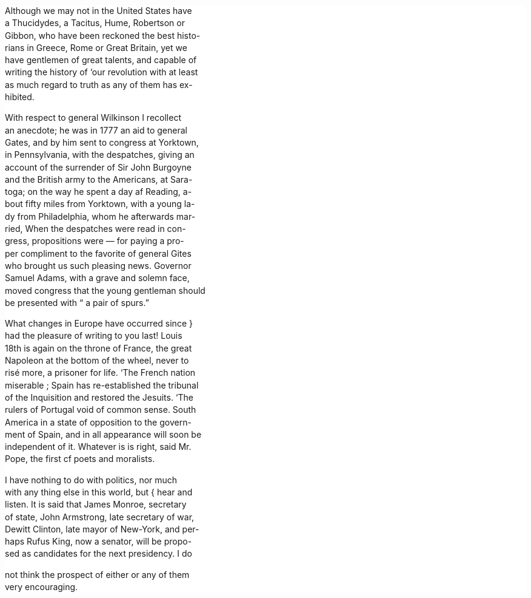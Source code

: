 Although we may not in the United States have  
a Thucidydes, a Tacitus, Hume, Robertson or  
Gibbon, who have been reckoned the best histo-  
rians in Greece, Rome or Great Britain, yet we  
have gentlemen of great talents, and capable of  
writing the history of ‘our revolution with at least  
as much regard to truth as any of them has ex-  
hibited.  
  
With respect to general Wilkinson I recollect  
an anecdote; he was in 1777 an aid to general  
Gates, and by him sent to congress at Yorktown,  
in Pennsylvania, with the despatches, giving an  
account of the surrender of Sir John Burgoyne  
and the British army to the Americans, at Sara-  
toga; on the way he spent a day af Reading, a-  
bout fifty miles from Yorktown, with a young la-  
dy from Philadelphia, whom he afterwards mar-  
ried, When the despatches were read in con-  
gress, propositions were — for paying a pro-  
per compliment to the favorite of general Gites  
who brought us such pleasing news. Governor  
Samuel Adams, with a grave and solemn face,  
moved congress that the young gentleman should  
be presented with “ a pair of spurs.”  
  
What changes in Europe have occurred since }  
had the pleasure of writing to you last! Louis  
18th is again on the throne of France, the great  
Napoleon at the bottom of the wheel, never to  
risé more, a prisoner for life. ‘The French nation  
miserable ; Spain has re-established the tribunal  
of the Inquisition and restored the Jesuits. ‘The  
rulers of Portugal void of common sense. South  
America in a state of opposition to the govern-  
ment of Spain, and in all appearance will soon be  
independent of it. Whatever is is right, said Mr.  
Pope, the first cf poets and moralists.  
  
I have nothing to do with politics, nor much  
with any thing else in this world, but { hear and  
listen. It is said that James Monroe, secretary  
of state, John Armstrong, late secretary of war,  
Dewitt Clinton, late mayor of New-York, and per-  
haps Rufus King, now a senator, will be propo-  
sed as candidates for the next presidency. I do  
  
  
  
not think the prospect of either or any of them  
very encouraging.  
  
  
  
  
  